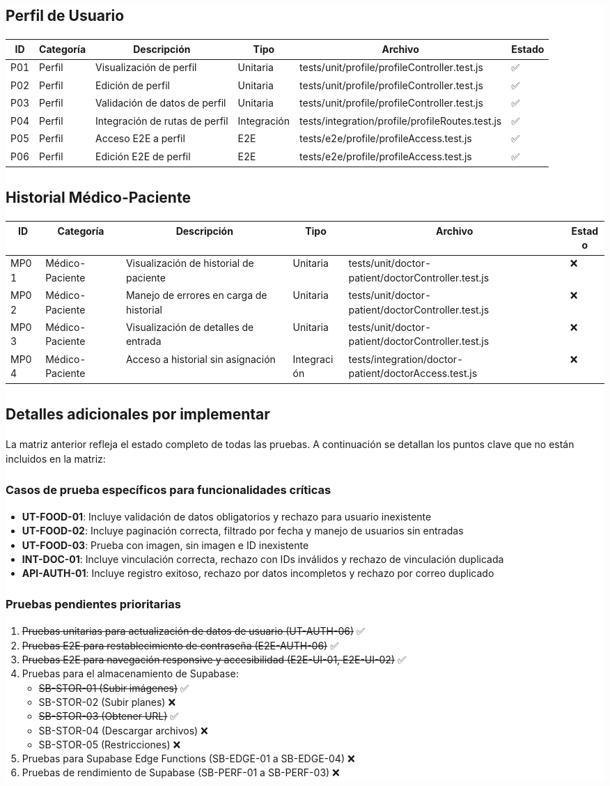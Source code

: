 ## Perfil de Usuario

| ID  | Categoría | Descripción                    | Tipo        | Archivo                                         | Estado |
| --- | --------- | ------------------------------ | ----------- | ----------------------------------------------- | ------ |
| P01 | Perfil    | Visualización de perfil        | Unitaria    | tests/unit/profile/profileController.test.js    | ✅     |
| P02 | Perfil    | Edición de perfil              | Unitaria    | tests/unit/profile/profileController.test.js    | ✅     |
| P03 | Perfil    | Validación de datos de perfil  | Unitaria    | tests/unit/profile/profileController.test.js    | ✅     |
| P04 | Perfil    | Integración de rutas de perfil | Integración | tests/integration/profile/profileRoutes.test.js | ✅     |
| P05 | Perfil    | Acceso E2E a perfil            | E2E         | tests/e2e/profile/profileAccess.test.js         | ✅     |
| P06 | Perfil    | Edición E2E de perfil          | E2E         | tests/e2e/profile/profileAccess.test.js         | ✅     |

## Historial Médico-Paciente

| ID   | Categoría       | Descripción                             | Tipo        | Archivo                                               | Estado |
| ---- | --------------- | --------------------------------------- | ----------- | ----------------------------------------------------- | ------ |
| MP01 | Médico-Paciente | Visualización de historial de paciente  | Unitaria    | tests/unit/doctor-patient/doctorController.test.js    | ❌     |
| MP02 | Médico-Paciente | Manejo de errores en carga de historial | Unitaria    | tests/unit/doctor-patient/doctorController.test.js    | ❌     |
| MP03 | Médico-Paciente | Visualización de detalles de entrada    | Unitaria    | tests/unit/doctor-patient/doctorController.test.js    | ❌     |
| MP04 | Médico-Paciente | Acceso a historial sin asignación       | Integración | tests/integration/doctor-patient/doctorAccess.test.js | ❌     |

## Detalles adicionales por implementar

La matriz anterior refleja el estado completo de todas las pruebas. A continuación se detallan los puntos clave que no están incluidos en la matriz:

### Casos de prueba específicos para funcionalidades críticas

- **UT-FOOD-01**: Incluye validación de datos obligatorios y rechazo para usuario inexistente
- **UT-FOOD-02**: Incluye paginación correcta, filtrado por fecha y manejo de usuarios sin entradas
- **UT-FOOD-03**: Prueba con imagen, sin imagen e ID inexistente
- **INT-DOC-01**: Incluye vinculación correcta, rechazo con IDs inválidos y rechazo de vinculación duplicada
- **API-AUTH-01**: Incluye registro exitoso, rechazo por datos incompletos y rechazo por correo duplicado

### Pruebas pendientes prioritarias

1. ~~Pruebas unitarias para actualización de datos de usuario (UT-AUTH-06)~~ ✅
2. ~~Pruebas E2E para restablecimiento de contraseña (E2E-AUTH-06)~~ ✅
3. ~~Pruebas E2E para navegación responsive y accesibilidad (E2E-UI-01, E2E-UI-02)~~ ✅
4. Pruebas para el almacenamiento de Supabase:
   - ~~SB-STOR-01 (Subir imágenes)~~ ✅
   - SB-STOR-02 (Subir planes) ❌
   - ~~SB-STOR-03 (Obtener URL)~~ ✅
   - SB-STOR-04 (Descargar archivos) ❌
   - SB-STOR-05 (Restricciones) ❌
5. Pruebas para Supabase Edge Functions (SB-EDGE-01 a SB-EDGE-04) ❌
6. Pruebas de rendimiento de Supabase (SB-PERF-01 a SB-PERF-03) ❌
